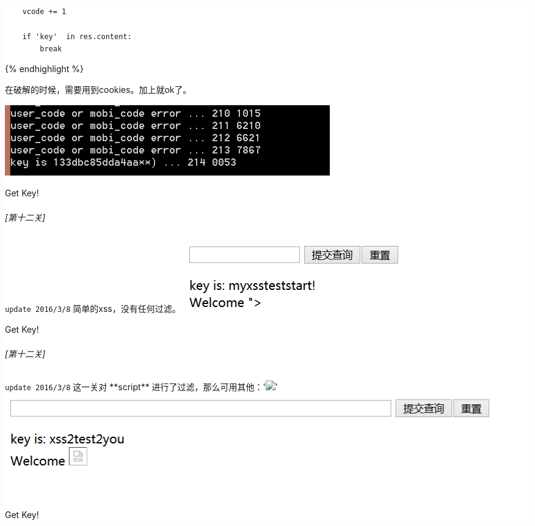 		vcode += 1

		if 'key'  in res.content:
			break

{% endhighlight %}

在破解的时候，需要用到cookies。加上就ok了。

<img src="/images/writeup_11.png" alt="">

Get Key!

<h6>[第十二关]</h6>
<code>update 2016/3/8</code>
简单的xss，没有任何过滤。

<img src="/images/writeup_12.png" alt="">

Get Key!

<h6>[第十二关]</h6>
<code>update 2016/3/8</code>
这一关对 **script**  进行了过滤，那么可用其他：'<img src="#" onerror=alert(HackingLab)>'

<img src="/images/writeup_13.png" alt="">

Get Key!